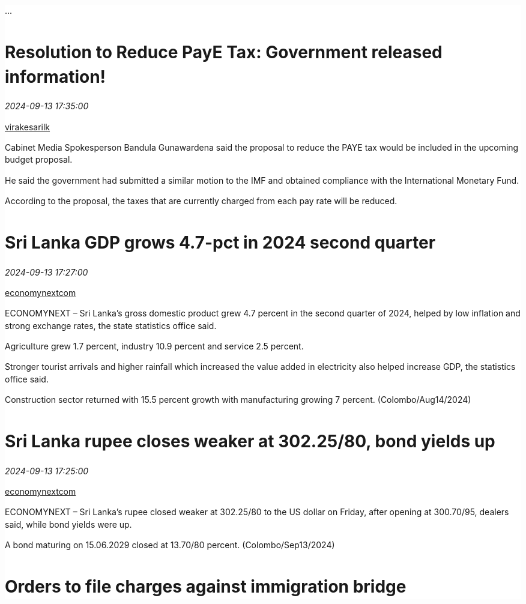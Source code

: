 ...



# Resolution to Reduce PayE Tax: Government released information!

*2024-09-13 17:35:00*

[virakesarilk](https://www.virakesari.lk/article/193619)

Cabinet Media Spokesperson Bandula Gunawardena said the proposal to reduce the PAYE tax would be included in the upcoming budget proposal.

He said the government had submitted a similar motion to the IMF and obtained compliance with the International Monetary Fund.

According to the proposal, the taxes that are currently charged from each pay rate will be reduced.



# Sri Lanka GDP grows 4.7-pct in 2024 second quarter

*2024-09-13 17:27:00*

[economynextcom](https://economynext.com/sri-lanka-gdp-grows-4-7-pct-in-2024-second-quarter-179590/)

ECONOMYNEXT – Sri Lanka’s gross domestic product grew 4.7 percent in the second quarter of 2024, helped by low inflation and strong exchange rates, the state statistics office said.

Agriculture grew 1.7 percent, industry 10.9 percent and service 2.5 percent.

Stronger tourist arrivals and higher rainfall which increased the value added in electricity also helped increase GDP, the statistics office said.

Construction sector returned with 15.5 percent growth with manufacturing growing 7 percent. (Colombo/Aug14/2024)



# Sri Lanka rupee closes weaker at 302.25/80, bond yields up

*2024-09-13 17:25:00*

[economynextcom](https://economynext.com/sri-lanka-rupee-closes-weaker-at-302-25-80-bond-yields-up-179577/)

ECONOMYNEXT – Sri Lanka’s rupee closed weaker at 302.25/80 to the US dollar on Friday, after opening at 300.70/95, dealers said, while bond yields were up.

A bond maturing on 15.06.2029 closed at 13.70/80 percent. (Colombo/Sep13/2024)



# Orders to file charges against immigration bridge
